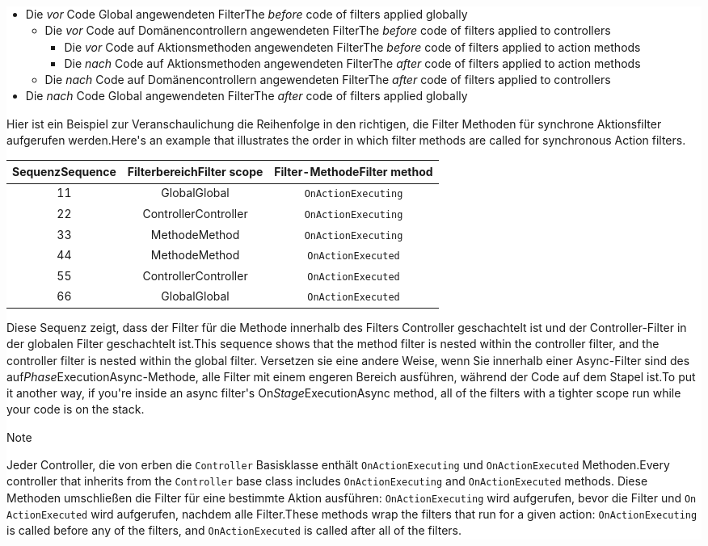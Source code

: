 * <span data-ttu-id="32e36-175">Die *vor* Code Global angewendeten Filter</span><span class="sxs-lookup"><span data-stu-id="32e36-175">The *before* code of filters applied globally</span></span>
  * <span data-ttu-id="32e36-176">Die *vor* Code auf Domänencontrollern angewendeten Filter</span><span class="sxs-lookup"><span data-stu-id="32e36-176">The *before* code of filters applied to controllers</span></span>
    * <span data-ttu-id="32e36-177">Die *vor* Code auf Aktionsmethoden angewendeten Filter</span><span class="sxs-lookup"><span data-stu-id="32e36-177">The *before* code of filters applied to action methods</span></span>
    * <span data-ttu-id="32e36-178">Die *nach* Code auf Aktionsmethoden angewendeten Filter</span><span class="sxs-lookup"><span data-stu-id="32e36-178">The *after* code of filters applied to action methods</span></span>
  * <span data-ttu-id="32e36-179">Die *nach* Code auf Domänencontrollern angewendeten Filter</span><span class="sxs-lookup"><span data-stu-id="32e36-179">The *after* code of filters applied to controllers</span></span>
* <span data-ttu-id="32e36-180">Die *nach* Code Global angewendeten Filter</span><span class="sxs-lookup"><span data-stu-id="32e36-180">The *after* code of filters applied globally</span></span>
  
<span data-ttu-id="32e36-181">Hier ist ein Beispiel zur Veranschaulichung die Reihenfolge in den richtigen, die Filter Methoden für synchrone Aktionsfilter aufgerufen werden.</span><span class="sxs-lookup"><span data-stu-id="32e36-181">Here's an example that illustrates the order in which filter methods are called for synchronous Action filters.</span></span>

| <span data-ttu-id="32e36-182">Sequenz</span><span class="sxs-lookup"><span data-stu-id="32e36-182">Sequence</span></span> | <span data-ttu-id="32e36-183">Filterbereich</span><span class="sxs-lookup"><span data-stu-id="32e36-183">Filter scope</span></span> | <span data-ttu-id="32e36-184">Filter-Methode</span><span class="sxs-lookup"><span data-stu-id="32e36-184">Filter method</span></span> |
|:--------:|:------------:|:-------------:|
| <span data-ttu-id="32e36-185">1</span><span class="sxs-lookup"><span data-stu-id="32e36-185">1</span></span> | <span data-ttu-id="32e36-186">Global</span><span class="sxs-lookup"><span data-stu-id="32e36-186">Global</span></span> | `OnActionExecuting` |
| <span data-ttu-id="32e36-187">2</span><span class="sxs-lookup"><span data-stu-id="32e36-187">2</span></span> | <span data-ttu-id="32e36-188">Controller</span><span class="sxs-lookup"><span data-stu-id="32e36-188">Controller</span></span> | `OnActionExecuting` |
| <span data-ttu-id="32e36-189">3</span><span class="sxs-lookup"><span data-stu-id="32e36-189">3</span></span> | <span data-ttu-id="32e36-190">Methode</span><span class="sxs-lookup"><span data-stu-id="32e36-190">Method</span></span> | `OnActionExecuting` |
| <span data-ttu-id="32e36-191">4</span><span class="sxs-lookup"><span data-stu-id="32e36-191">4</span></span> | <span data-ttu-id="32e36-192">Methode</span><span class="sxs-lookup"><span data-stu-id="32e36-192">Method</span></span> | `OnActionExecuted` |
| <span data-ttu-id="32e36-193">5</span><span class="sxs-lookup"><span data-stu-id="32e36-193">5</span></span> | <span data-ttu-id="32e36-194">Controller</span><span class="sxs-lookup"><span data-stu-id="32e36-194">Controller</span></span> | `OnActionExecuted` |
| <span data-ttu-id="32e36-195">6</span><span class="sxs-lookup"><span data-stu-id="32e36-195">6</span></span> | <span data-ttu-id="32e36-196">Global</span><span class="sxs-lookup"><span data-stu-id="32e36-196">Global</span></span> | `OnActionExecuted` |

<span data-ttu-id="32e36-197">Diese Sequenz zeigt, dass der Filter für die Methode innerhalb des Filters Controller geschachtelt ist und der Controller-Filter in der globalen Filter geschachtelt ist.</span><span class="sxs-lookup"><span data-stu-id="32e36-197">This sequence shows that the method filter is nested within the controller filter, and the controller filter is nested within the global filter.</span></span> <span data-ttu-id="32e36-198">Versetzen sie eine andere Weise, wenn Sie innerhalb einer Async-Filter sind des auf*Phase*ExecutionAsync-Methode, alle Filter mit einem engeren Bereich ausführen, während der Code auf dem Stapel ist.</span><span class="sxs-lookup"><span data-stu-id="32e36-198">To put it another way, if you're inside an async filter's On*Stage*ExecutionAsync method, all of the filters with a tighter scope run while your code is on the stack.</span></span>

> [!NOTE]
> <span data-ttu-id="32e36-199">Jeder Controller, die von erben die `Controller` Basisklasse enthält `OnActionExecuting` und `OnActionExecuted` Methoden.</span><span class="sxs-lookup"><span data-stu-id="32e36-199">Every controller that inherits from the `Controller` base class includes `OnActionExecuting` and `OnActionExecuted` methods.</span></span> <span data-ttu-id="32e36-200">Diese Methoden umschließen die Filter für eine bestimmte Aktion ausführen: `OnActionExecuting` wird aufgerufen, bevor die Filter und `OnActionExecuted` wird aufgerufen, nachdem alle Filter.</span><span class="sxs-lookup"><span data-stu-id="32e36-200">These methods wrap the filters that run for a given action:  `OnActionExecuting` is called before any of the filters, and `OnActionExecuted` is called after all of the filters.</span></span>
